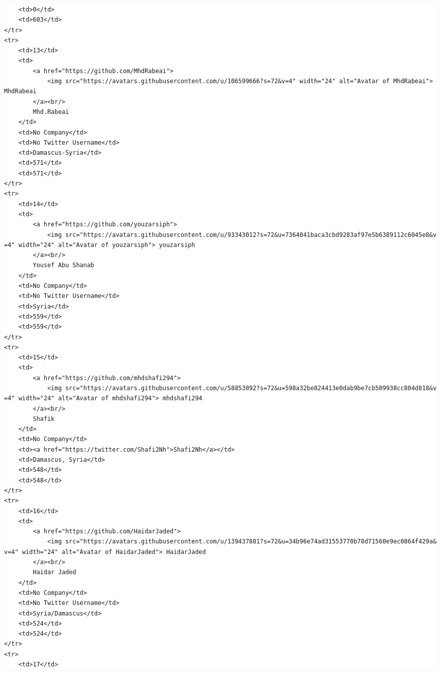 		<td>0</td>
		<td>603</td>
	</tr>
	<tr>
		<td>13</td>
		<td>
			<a href="https://github.com/MhdRabeai">
				<img src="https://avatars.githubusercontent.com/u/106599666?s=72&v=4" width="24" alt="Avatar of MhdRabeai"> MhdRabeai
			</a><br/>
			Mhd.Rabeai
		</td>
		<td>No Company</td>
		<td>No Twitter Username</td>
		<td>Damascus-Syria</td>
		<td>571</td>
		<td>571</td>
	</tr>
	<tr>
		<td>14</td>
		<td>
			<a href="https://github.com/youzarsiph">
				<img src="https://avatars.githubusercontent.com/u/93343012?s=72&u=7364041baca3cbd9283af97e5b6389112c6045e8&v=4" width="24" alt="Avatar of youzarsiph"> youzarsiph
			</a><br/>
			Yousef Abu Shanab
		</td>
		<td>No Company</td>
		<td>No Twitter Username</td>
		<td>Syria</td>
		<td>559</td>
		<td>559</td>
	</tr>
	<tr>
		<td>15</td>
		<td>
			<a href="https://github.com/mhdshafi294">
				<img src="https://avatars.githubusercontent.com/u/58853892?s=72&u=598a32be824413e0dab9be7cb509938cc804d818&v=4" width="24" alt="Avatar of mhdshafi294"> mhdshafi294
			</a><br/>
			Shafik
		</td>
		<td>No Company</td>
		<td><a href="https://twitter.com/Shafi2Nh">Shafi2Nh</a></td>
		<td>Damascus, Syria</td>
		<td>548</td>
		<td>548</td>
	</tr>
	<tr>
		<td>16</td>
		<td>
			<a href="https://github.com/HaidarJaded">
				<img src="https://avatars.githubusercontent.com/u/139437881?s=72&u=34b96e74ad31553770b78d71560e9ec0864f429a&v=4" width="24" alt="Avatar of HaidarJaded"> HaidarJaded
			</a><br/>
			Haidar Jaded
		</td>
		<td>No Company</td>
		<td>No Twitter Username</td>
		<td>Syria/Damascus</td>
		<td>524</td>
		<td>524</td>
	</tr>
	<tr>
		<td>17</td>
